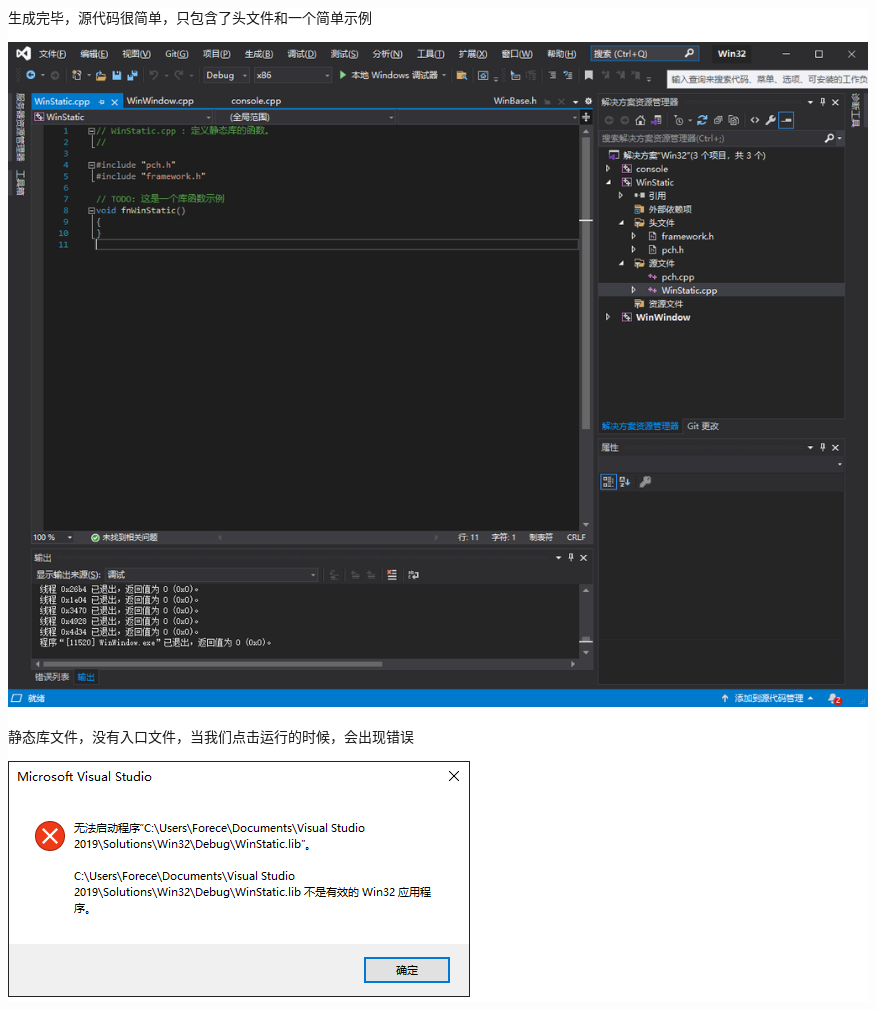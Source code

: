 

生成完毕，源代码很简单，只包含了头文件和一个简单示例

![image-20210911163927073](images/win32/image-20210911163927073.png)



静态库文件，没有入口文件，当我们点击运行的时候，会出现错误

![image-20210911164231931](images/win32/image-20210911164231931.png)
